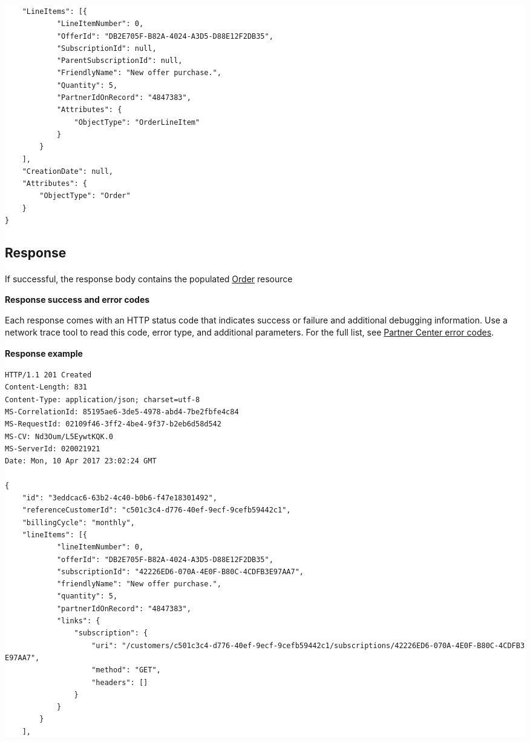 ```http
    "LineItems": [{
            "LineItemNumber": 0,
            "OfferId": "DB2E705F-B82A-4024-A3D5-D88E12F2DB35",
            "SubscriptionId": null,
            "ParentSubscriptionId": null,
            "FriendlyName": "New offer purchase.",
            "Quantity": 5,
            "PartnerIdOnRecord": "4847383",
            "Attributes": {
                "ObjectType": "OrderLineItem"
            }
        }
    ],
    "CreationDate": null,
    "Attributes": {
        "ObjectType": "Order"
    }
}
```

## <span id="Response"></span><span id="response"></span><span id="RESPONSE"></span>Response


If successful, the response body contains the populated [Order](orders.md) resource

**Response success and error codes**

Each response comes with an HTTP status code that indicates success or failure and additional debugging information. Use a network trace tool to read this code, error type, and additional parameters. For the full list, see [Partner Center error codes](error-codes.md).

**Response example**

```http
HTTP/1.1 201 Created
Content-Length: 831
Content-Type: application/json; charset=utf-8
MS-CorrelationId: 85195ae6-3de5-4978-abd4-7be2fbfe4c84
MS-RequestId: 02109f46-3ff2-4be4-9f37-b2eb6d58d542
MS-CV: Nd3Oum/L5EywtKQK.0
MS-ServerId: 020021921
Date: Mon, 10 Apr 2017 23:02:24 GMT

{
    "id": "3eddcac6-63b2-4c40-b0b6-f47e18301492",
    "referenceCustomerId": "c501c3c4-d776-40ef-9ecf-9cefb59442c1",
    "billingCycle": "monthly",
    "lineItems": [{
            "lineItemNumber": 0,
            "offerId": "DB2E705F-B82A-4024-A3D5-D88E12F2DB35",
            "subscriptionId": "42226ED6-070A-4E0F-B80C-4CDFB3E97AA7",
            "friendlyName": "New offer purchase.",
            "quantity": 5,
            "partnerIdOnRecord": "4847383",
            "links": {
                "subscription": {
                    "uri": "/customers/c501c3c4-d776-40ef-9ecf-9cefb59442c1/subscriptions/42226ED6-070A-4E0F-B80C-4CDFB3E97AA7",
                    "method": "GET",
                    "headers": []
                }
            }
        }
    ],
```